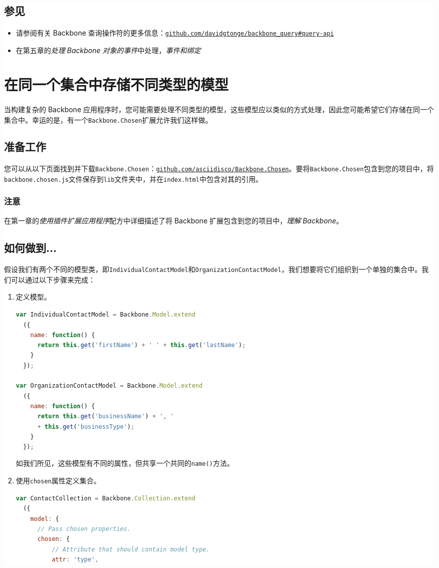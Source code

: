 ## 参见

+   请参阅有关 Backbone 查询操作符的更多信息：[`github.com/davidgtonge/backbone_query#query-api`](https://github.com/davidgtonge/backbone_query#query-api)

+   在第五章的*处理 Backbone 对象的事件*中处理，*事件和绑定*

# 在同一个集合中存储不同类型的模型

当构建复杂的 Backbone 应用程序时，您可能需要处理不同类型的模型，这些模型应以类似的方式处理，因此您可能希望它们存储在同一个集合中。幸运的是，有一个`Backbone.Chosen`扩展允许我们这样做。

## 准备工作

您可以从以下页面找到并下载`Backbone.Chosen`：[`github.com/asciidisco/Backbone.Chosen`](https://github.com/asciidisco/Backbone.Chosen)。要将`Backbone.Chosen`包含到您的项目中，将`backbone.chosen.js`文件保存到`lib`文件夹中，并在`index.html`中包含对其的引用。

### 注意

在第一章的*使用插件扩展应用程序*配方中详细描述了将 Backbone 扩展包含到您的项目中，*理解 Backbone*。

## 如何做到...

假设我们有两个不同的模型类，即`IndividualContactModel`和`OrganizationContactModel`，我们想要将它们组织到一个单独的集合中。我们可以通过以下步骤来完成：

1.  定义模型。

    ```js
    var IndividualContactModel = Backbone.Model.extend
      ({
        name: function() {
          return this.get('firstName') + ' ' + this.get('lastName');
        }
      });

    var OrganizationContactModel = Backbone.Model.extend
      ({
        name: function() {
          return this.get('businessName') + ', '
          + this.get('businessType');
        }
      });
    ```

    如我们所见，这些模型有不同的属性，但共享一个共同的`name()`方法。

1.  使用`chosen`属性定义集合。

    ```js
    var ContactCollection = Backbone.Collection.extend
      ({
        model: {
          // Pass chosen properties.
          chosen: {
              // Attribute that should contain model type.
              attr: 'type',

